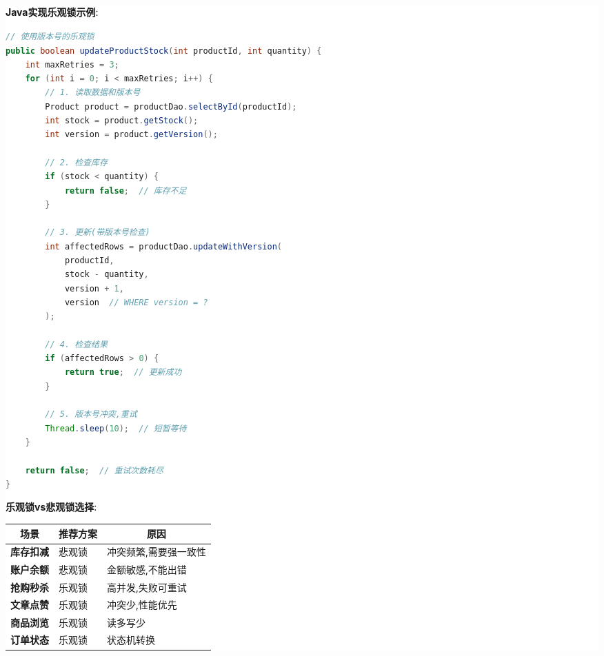 **Java实现乐观锁示例**:

```java
// 使用版本号的乐观锁
public boolean updateProductStock(int productId, int quantity) {
    int maxRetries = 3;
    for (int i = 0; i < maxRetries; i++) {
        // 1. 读取数据和版本号
        Product product = productDao.selectById(productId);
        int stock = product.getStock();
        int version = product.getVersion();

        // 2. 检查库存
        if (stock < quantity) {
            return false;  // 库存不足
        }

        // 3. 更新(带版本号检查)
        int affectedRows = productDao.updateWithVersion(
            productId,
            stock - quantity,
            version + 1,
            version  // WHERE version = ?
        );

        // 4. 检查结果
        if (affectedRows > 0) {
            return true;  // 更新成功
        }

        // 5. 版本号冲突,重试
        Thread.sleep(10);  // 短暂等待
    }

    return false;  // 重试次数耗尽
}
```

**乐观锁vs悲观锁选择**:

| 场景 | 推荐方案 | 原因 |
|-----|---------|------|
| **库存扣减** | 悲观锁 | 冲突频繁,需要强一致性 |
| **账户余额** | 悲观锁 | 金额敏感,不能出错 |
| **抢购秒杀** | 乐观锁 | 高并发,失败可重试 |
| **文章点赞** | 乐观锁 | 冲突少,性能优先 |
| **商品浏览** | 乐观锁 | 读多写少 |
| **订单状态** | 乐观锁 | 状态机转换 |
